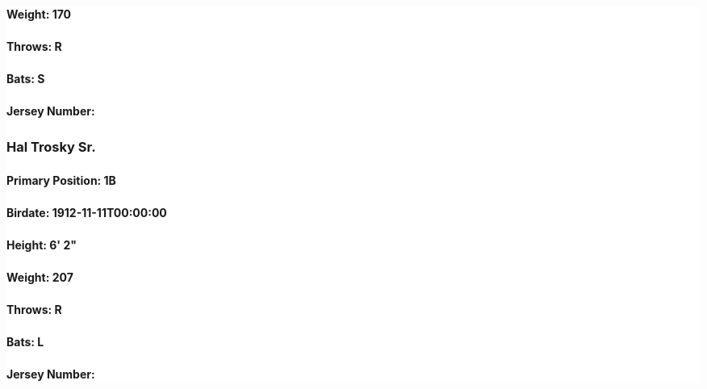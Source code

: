 #### Weight: 170
#### Throws: R
#### Bats: S
#### Jersey Number: 
### Hal Trosky Sr.
#### Primary Position: 1B
#### Birdate: 1912-11-11T00:00:00
#### Height: 6' 2"
#### Weight: 207
#### Throws: R
#### Bats: L
#### Jersey Number: 